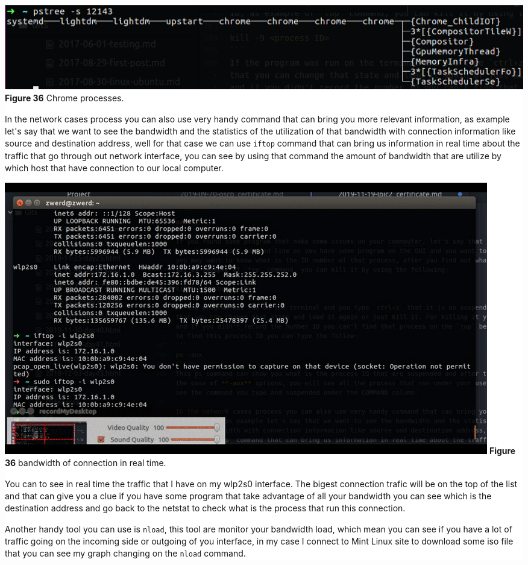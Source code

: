 ![OSCP Post](/assets/images/lpic2/pstree-s.png)
**Figure 36** Chrome processes.



In the network cases process you can also use very handy command that can bring you more relevant information, as example let's say that we want to see the bandwidth and the statistics of the utilization of that bandwidth with connection information like source and destination address, well for that case we can use `iftop` command that can bring us information in real time about the traffic that go through out network interface, you can see by using that command the amount of bandwidth that are utilize by which host that have connection to our local computer.

![OSCP Post](/assets/images/lpic2/iftop.gif)
**Figure 36** bandwidth of connection in real time.

You can to see in real time the traffic that I have on my wlp2s0 interface. The bigest connection trafic will be on the top of the list and that can give you a clue if you have some program that take advantage of all your bandwidth you can see which is the destination address and go back to the netstat to check what is the process that run this connection.

Another handy tool you can use is `nload`, this tool are monitor your bandwidth load, which mean you can see if you have a lot of traffic going on the incoming side or outgoing of you interface, in my case I connect to Mint Linux site to download some iso file that you can see my graph changing on the `nload` command.
